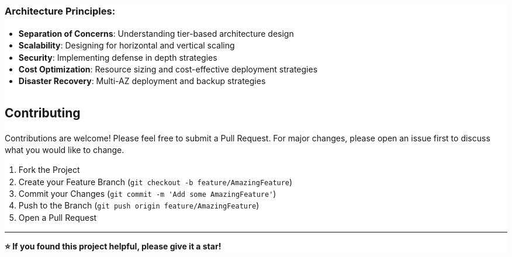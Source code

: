 ### Architecture Principles:

- **Separation of Concerns**: Understanding tier-based architecture design
- **Scalability**: Designing for horizontal and vertical scaling
- **Security**: Implementing defense in depth strategies
- **Cost Optimization**: Resource sizing and cost-effective deployment strategies
- **Disaster Recovery**: Multi-AZ deployment and backup strategies

## Contributing

Contributions are welcome! Please feel free to submit a Pull Request. For major changes, please open an issue first to discuss what you would like to change.

1. Fork the Project
2. Create your Feature Branch (`git checkout -b feature/AmazingFeature`)
3. Commit your Changes (`git commit -m 'Add some AmazingFeature'`)
4. Push to the Branch (`git push origin feature/AmazingFeature`)
5. Open a Pull Request

---

**⭐ If you found this project helpful, please give it a star!**
